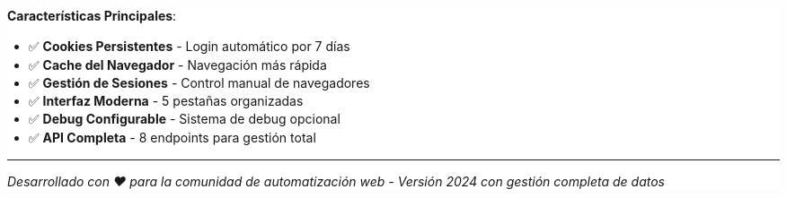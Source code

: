 **Características Principales**:

- ✅ **Cookies Persistentes** - Login automático por 7 días
- ✅ **Cache del Navegador** - Navegación más rápida
- ✅ **Gestión de Sesiones** - Control manual de navegadores
- ✅ **Interfaz Moderna** - 5 pestañas organizadas
- ✅ **Debug Configurable** - Sistema de debug opcional
- ✅ **API Completa** - 8 endpoints para gestión total

---

_Desarrollado con ❤️ para la comunidad de automatización web - Versión 2024 con gestión completa de datos_
